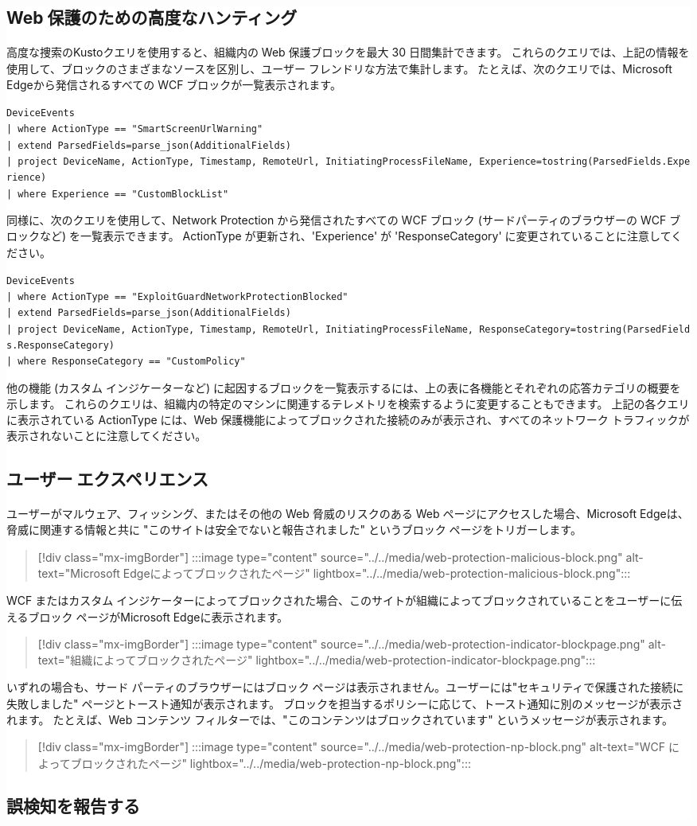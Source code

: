 ## <a name="advanced-hunting-for-web-protection"></a>Web 保護のための高度なハンティング

高度な捜索のKustoクエリを使用すると、組織内の Web 保護ブロックを最大 30 日間集計できます。 これらのクエリでは、上記の情報を使用して、ブロックのさまざまなソースを区別し、ユーザー フレンドリな方法で集計します。 たとえば、次のクエリでは、Microsoft Edgeから発信されるすべての WCF ブロックが一覧表示されます。

```kusto
DeviceEvents
| where ActionType == "SmartScreenUrlWarning"
| extend ParsedFields=parse_json(AdditionalFields)
| project DeviceName, ActionType, Timestamp, RemoteUrl, InitiatingProcessFileName, Experience=tostring(ParsedFields.Experience)
| where Experience == "CustomBlockList"
```

同様に、次のクエリを使用して、Network Protection から発信されたすべての WCF ブロック (サードパーティのブラウザーの WCF ブロックなど) を一覧表示できます。 ActionType が更新され、'Experience' が 'ResponseCategory' に変更されていることに注意してください。

```kusto
DeviceEvents
| where ActionType == "ExploitGuardNetworkProtectionBlocked"
| extend ParsedFields=parse_json(AdditionalFields)
| project DeviceName, ActionType, Timestamp, RemoteUrl, InitiatingProcessFileName, ResponseCategory=tostring(ParsedFields.ResponseCategory)
| where ResponseCategory == "CustomPolicy"
```

他の機能 (カスタム インジケーターなど) に起因するブロックを一覧表示するには、上の表に各機能とそれぞれの応答カテゴリの概要を示します。 これらのクエリは、組織内の特定のマシンに関連するテレメトリを検索するように変更することもできます。 上記の各クエリに表示されている ActionType には、Web 保護機能によってブロックされた接続のみが表示され、すべてのネットワーク トラフィックが表示されないことに注意してください。

## <a name="user-experience"></a>ユーザー エクスペリエンス

ユーザーがマルウェア、フィッシング、またはその他の Web 脅威のリスクのある Web ページにアクセスした場合、Microsoft Edgeは、脅威に関連する情報と共に "このサイトは安全でないと報告されました" というブロック ページをトリガーします。

> [!div class="mx-imgBorder"]
> :::image type="content" source="../../media/web-protection-malicious-block.png" alt-text="Microsoft Edgeによってブロックされたページ" lightbox="../../media/web-protection-malicious-block.png":::

WCF またはカスタム インジケーターによってブロックされた場合、このサイトが組織によってブロックされていることをユーザーに伝えるブロック ページがMicrosoft Edgeに表示されます。

> [!div class="mx-imgBorder"]
> :::image type="content" source="../../media/web-protection-indicator-blockpage.png" alt-text="組織によってブロックされたページ" lightbox="../../media/web-protection-indicator-blockpage.png":::

いずれの場合も、サード パーティのブラウザーにはブロック ページは表示されません。ユーザーには"セキュリティで保護された接続に失敗しました" ページとトースト通知が表示されます。 ブロックを担当するポリシーに応じて、トースト通知に別のメッセージが表示されます。 たとえば、Web コンテンツ フィルターでは、"このコンテンツはブロックされています" というメッセージが表示されます。

> [!div class="mx-imgBorder"]
> :::image type="content" source="../../media/web-protection-np-block.png" alt-text="WCF によってブロックされたページ" lightbox="../../media/web-protection-np-block.png":::

## <a name="report-false-positives"></a>誤検知を報告する
